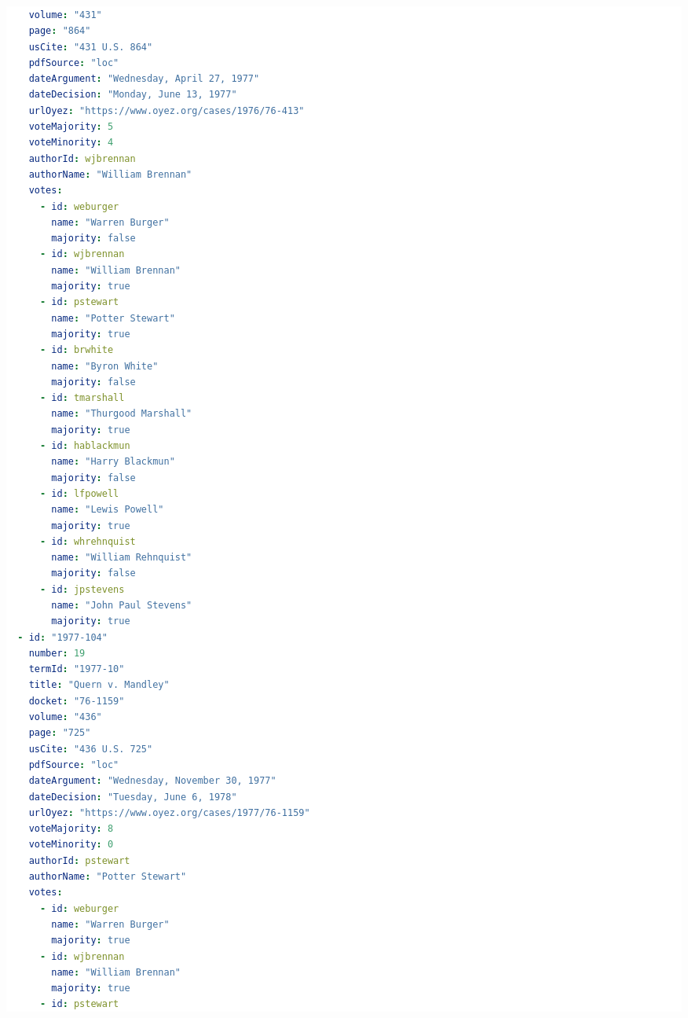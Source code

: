 ```yaml
    volume: "431"
    page: "864"
    usCite: "431 U.S. 864"
    pdfSource: "loc"
    dateArgument: "Wednesday, April 27, 1977"
    dateDecision: "Monday, June 13, 1977"
    urlOyez: "https://www.oyez.org/cases/1976/76-413"
    voteMajority: 5
    voteMinority: 4
    authorId: wjbrennan
    authorName: "William Brennan"
    votes:
      - id: weburger
        name: "Warren Burger"
        majority: false
      - id: wjbrennan
        name: "William Brennan"
        majority: true
      - id: pstewart
        name: "Potter Stewart"
        majority: true
      - id: brwhite
        name: "Byron White"
        majority: false
      - id: tmarshall
        name: "Thurgood Marshall"
        majority: true
      - id: hablackmun
        name: "Harry Blackmun"
        majority: false
      - id: lfpowell
        name: "Lewis Powell"
        majority: true
      - id: whrehnquist
        name: "William Rehnquist"
        majority: false
      - id: jpstevens
        name: "John Paul Stevens"
        majority: true
  - id: "1977-104"
    number: 19
    termId: "1977-10"
    title: "Quern v. Mandley"
    docket: "76-1159"
    volume: "436"
    page: "725"
    usCite: "436 U.S. 725"
    pdfSource: "loc"
    dateArgument: "Wednesday, November 30, 1977"
    dateDecision: "Tuesday, June 6, 1978"
    urlOyez: "https://www.oyez.org/cases/1977/76-1159"
    voteMajority: 8
    voteMinority: 0
    authorId: pstewart
    authorName: "Potter Stewart"
    votes:
      - id: weburger
        name: "Warren Burger"
        majority: true
      - id: wjbrennan
        name: "William Brennan"
        majority: true
      - id: pstewart
```
